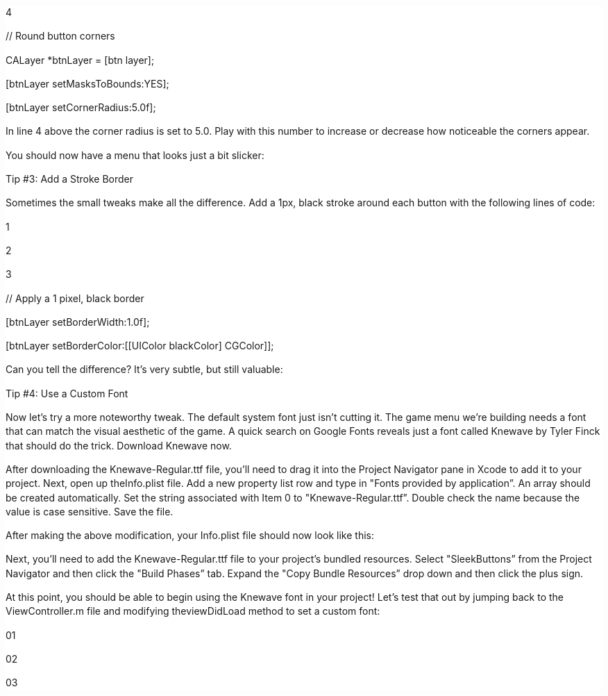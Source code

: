 4
  
// Round button corners
  
CALayer *btnLayer = [btn layer];
  
[btnLayer setMasksToBounds:YES];
  
[btnLayer setCornerRadius:5.0f];
  
In line 4 above the corner radius is set to 5.0. Play with this number to increase or decrease how noticeable the corners appear.

You should now have a menu that looks just a bit slicker:
  
Tip #3: Add a Stroke Border
  
Sometimes the small tweaks make all the difference. Add a 1px, black stroke around each button with the following lines of code:

1
  
2
  
3
  
// Apply a 1 pixel, black border
  
[btnLayer setBorderWidth:1.0f];
  
[btnLayer setBorderColor:[[UIColor blackColor] CGColor]];
  
Can you tell the difference? It&#8217;s very subtle, but still valuable:
  
Tip #4: Use a Custom Font
  
Now let&#8217;s try a more noteworthy tweak. The default system font just isn&#8217;t cutting it. The game menu we&#8217;re building needs a font that can match the visual aesthetic of the game. A quick search on Google Fonts reveals just a font called Knewave by Tyler Finck that should do the trick. Download Knewave now.

After downloading the Knewave-Regular.ttf file, you&#8217;ll need to drag it into the Project Navigator pane in Xcode to add it to your project. Next, open up theInfo.plist file. Add a new property list row and type in "Fonts provided by application&#8221;. An array should be created automatically. Set the string associated with Item 0 to "Knewave-Regular.ttf&#8221;. Double check the name because the value is case sensitive. Save the file.

After making the above modification, your Info.plist file should now look like this:
  
Next, you&#8217;ll need to add the Knewave-Regular.ttf file to your project&#8217;s bundled resources. Select "SleekButtons&#8221; from the Project Navigator and then click the "Build Phases&#8221; tab. Expand the "Copy Bundle Resources&#8221; drop down and then click the plus sign.
  
At this point, you should be able to begin using the Knewave font in your project! Let&#8217;s test that out by jumping back to the ViewController.m file and modifying theviewDidLoad method to set a custom font:

01
  
02
  
03
  